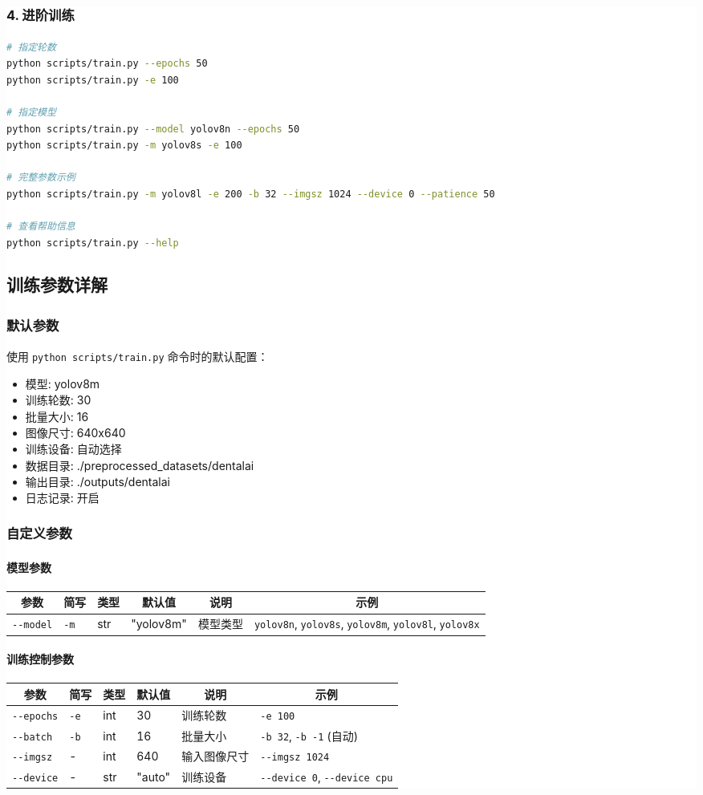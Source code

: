 ### 4. 进阶训练

``` bash
# 指定轮数
python scripts/train.py --epochs 50
python scripts/train.py -e 100

# 指定模型
python scripts/train.py --model yolov8n --epochs 50
python scripts/train.py -m yolov8s -e 100

# 完整参数示例
python scripts/train.py -m yolov8l -e 200 -b 32 --imgsz 1024 --device 0 --patience 50

# 查看帮助信息
python scripts/train.py --help
```

## 训练参数详解

### 默认参数

使用 `python scripts/train.py` 命令时的默认配置：

- 模型: yolov8m
- 训练轮数: 30
- 批量大小: 16
- 图像尺寸: 640x640
- 训练设备: 自动选择
- 数据目录: ./preprocessed_datasets/dentalai
- 输出目录: ./outputs/dentalai
- 日志记录: 开启

### 自定义参数

#### 模型参数

| 参数      | 简写 | 类型 | 默认值    | 说明     | 示例                                                  |
| --------- | ---- | ---- | --------- | -------- | ----------------------------------------------------- |
| `--model` | `-m` | str  | "yolov8m" | 模型类型 | `yolov8n`, `yolov8s`, `yolov8m`, `yolov8l`, `yolov8x` |

#### 训练控制参数

| 参数       | 简写 | 类型 | 默认值 | 说明         | 示例                         |
| ---------- | ---- | ---- | ------ | ------------ | ---------------------------- |
| `--epochs` | `-e` | int  | 30     | 训练轮数     | `-e 100`                     |
| `--batch`  | `-b` | int  | 16     | 批量大小     | `-b 32`, `-b -1` (自动)      |
| `--imgsz`  | -    | int  | 640    | 输入图像尺寸 | `--imgsz 1024`               |
| `--device` | -    | str  | "auto" | 训练设备     | `--device 0`, `--device cpu` |
